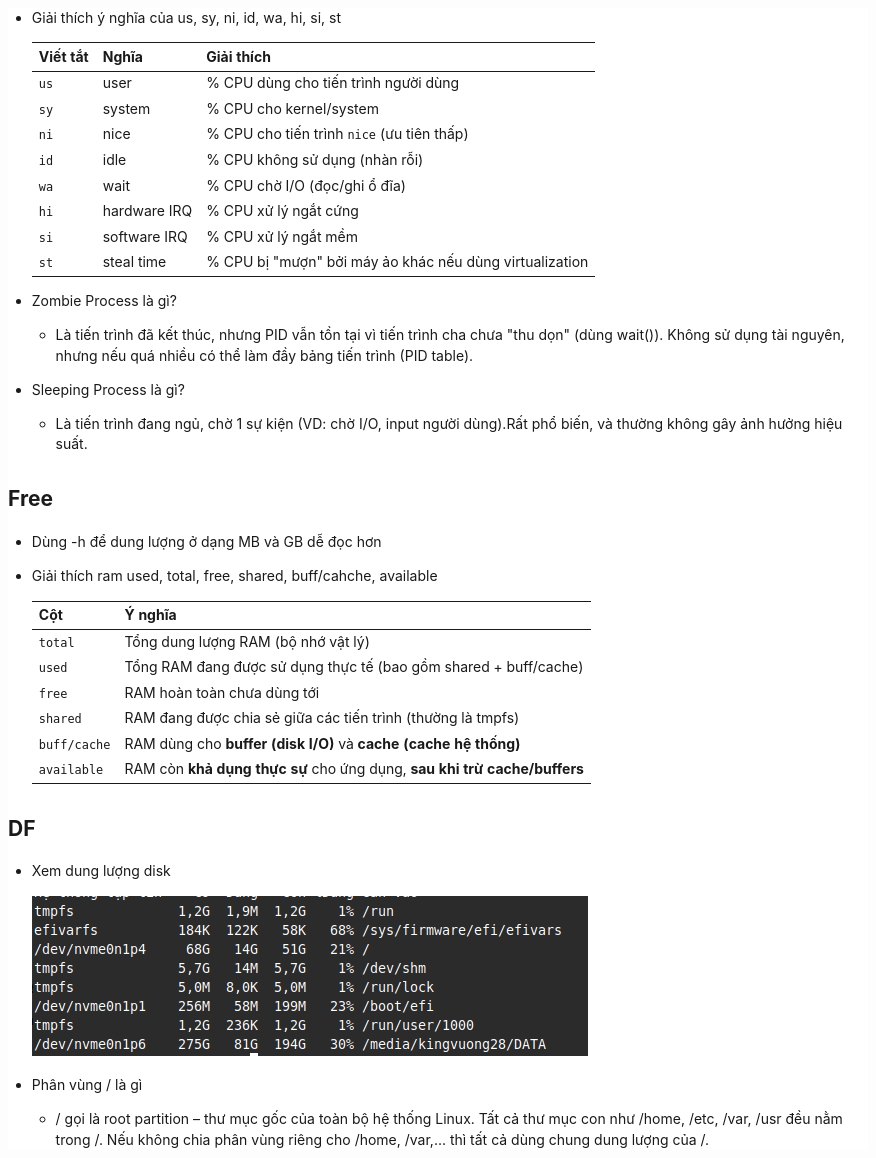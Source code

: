 * Giải thích ý nghĩa của us, sy, ni, id, wa, hi, si, st

    | Viết tắt | Nghĩa        | Giải thích                                              |
    |----------|--------------|---------------------------------------------------------|
    | `us`     | user         | % CPU dùng cho tiến trình người dùng                    |
    | `sy`     | system       | % CPU cho kernel/system                                 |
    | `ni`     | nice         | % CPU cho tiến trình `nice` (ưu tiên thấp)              |
    | `id`     | idle         | % CPU không sử dụng (nhàn rỗi)                          |
    | `wa`     | wait         | % CPU chờ I/O (đọc/ghi ổ đĩa)                           |
    | `hi`     | hardware IRQ | % CPU xử lý ngắt cứng                                   |
    | `si`     | software IRQ | % CPU xử lý ngắt mềm                                    |
    | `st`     | steal time   | % CPU bị "mượn" bởi máy ảo khác nếu dùng virtualization |

* Zombie Process là gì?
    * Là tiến trình đã kết thúc, nhưng PID vẫn tồn tại vì tiến trình cha chưa "thu dọn" (dùng wait()). Không sử dụng tài nguyên, nhưng nếu quá nhiều có thể làm đầy bảng tiến trình (PID table).

* Sleeping Process là gì?
    * Là tiến trình đang ngủ, chờ 1 sự kiện (VD: chờ I/O, input người dùng).Rất phổ biến, và thường không gây ảnh hưởng hiệu suất.

## Free
* Dùng -h để dung lượng ở dạng MB và GB dễ đọc hơn

* Giải thích ram used, total, free, shared, buff/cahche, available

    | Cột          | Ý nghĩa                                                                  |
    | ------------ | ------------------------------------------------------------------------ |
    | `total`      | Tổng dung lượng RAM (bộ nhớ vật lý)                                      |
    | `used`       | Tổng RAM đang được sử dụng thực tế (bao gồm shared + buff/cache)         |
    | `free`       | RAM hoàn toàn chưa dùng tới                                              |
    | `shared`     | RAM đang được chia sẻ giữa các tiến trình (thường là tmpfs)              |
    | `buff/cache` | RAM dùng cho **buffer (disk I/O)** và **cache (cache hệ thống)**         |
    | `available`  | RAM còn **khả dụng thực sự** cho ứng dụng, **sau khi trừ cache/buffers** |

## DF

* Xem dung lượng disk

    ![anh](/ass/df.png)

* Phân vùng / là gì

    * / gọi là root partition – thư mục gốc của toàn bộ hệ thống Linux. Tất cả thư mục con như /home, /etc, /var, /usr đều nằm trong /. Nếu không chia phân vùng riêng cho /home, /var,... thì tất cả dùng chung dung lượng của /.